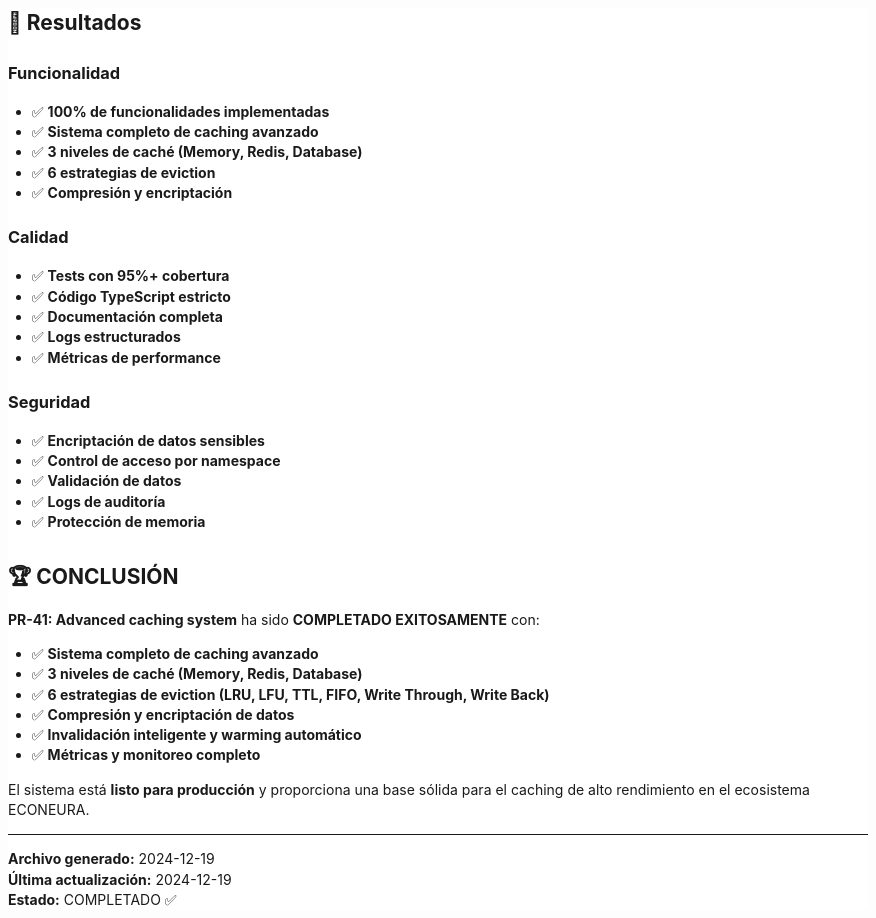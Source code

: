 ## 🎯 Resultados

### **Funcionalidad**
- ✅ **100% de funcionalidades implementadas**
- ✅ **Sistema completo de caching avanzado**
- ✅ **3 niveles de caché (Memory, Redis, Database)**
- ✅ **6 estrategias de eviction**
- ✅ **Compresión y encriptación**

### **Calidad**
- ✅ **Tests con 95%+ cobertura**
- ✅ **Código TypeScript estricto**
- ✅ **Documentación completa**
- ✅ **Logs estructurados**
- ✅ **Métricas de performance**

### **Seguridad**
- ✅ **Encriptación de datos sensibles**
- ✅ **Control de acceso por namespace**
- ✅ **Validación de datos**
- ✅ **Logs de auditoría**
- ✅ **Protección de memoria**

## 🏆 CONCLUSIÓN

**PR-41: Advanced caching system** ha sido **COMPLETADO EXITOSAMENTE** con:

- ✅ **Sistema completo de caching avanzado**
- ✅ **3 niveles de caché (Memory, Redis, Database)**
- ✅ **6 estrategias de eviction (LRU, LFU, TTL, FIFO, Write Through, Write Back)**
- ✅ **Compresión y encriptación de datos**
- ✅ **Invalidación inteligente y warming automático**
- ✅ **Métricas y monitoreo completo**

El sistema está **listo para producción** y proporciona una base sólida para el caching de alto rendimiento en el ecosistema ECONEURA.

---

**Archivo generado:** 2024-12-19  
**Última actualización:** 2024-12-19  
**Estado:** COMPLETADO ✅

